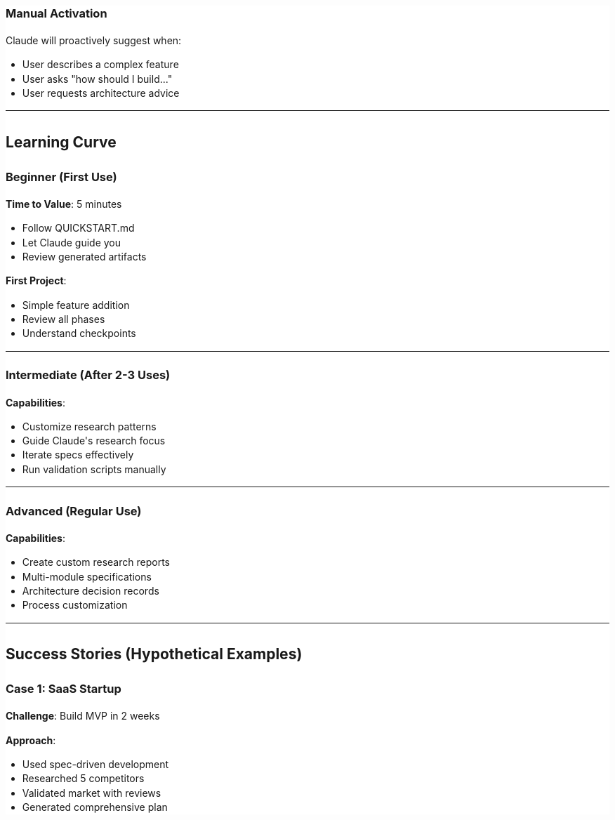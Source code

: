 ### Manual Activation

Claude will proactively suggest when:
- User describes a complex feature
- User asks "how should I build..."
- User requests architecture advice

---

## Learning Curve

### Beginner (First Use)

**Time to Value**: 5 minutes
- Follow QUICKSTART.md
- Let Claude guide you
- Review generated artifacts

**First Project**:
- Simple feature addition
- Review all phases
- Understand checkpoints

---

### Intermediate (After 2-3 Uses)

**Capabilities**:
- Customize research patterns
- Guide Claude's research focus
- Iterate specs effectively
- Run validation scripts manually

---

### Advanced (Regular Use)

**Capabilities**:
- Create custom research reports
- Multi-module specifications
- Architecture decision records
- Process customization

---

## Success Stories (Hypothetical Examples)

### Case 1: SaaS Startup

**Challenge**: Build MVP in 2 weeks

**Approach**:
- Used spec-driven development
- Researched 5 competitors
- Validated market with reviews
- Generated comprehensive plan
